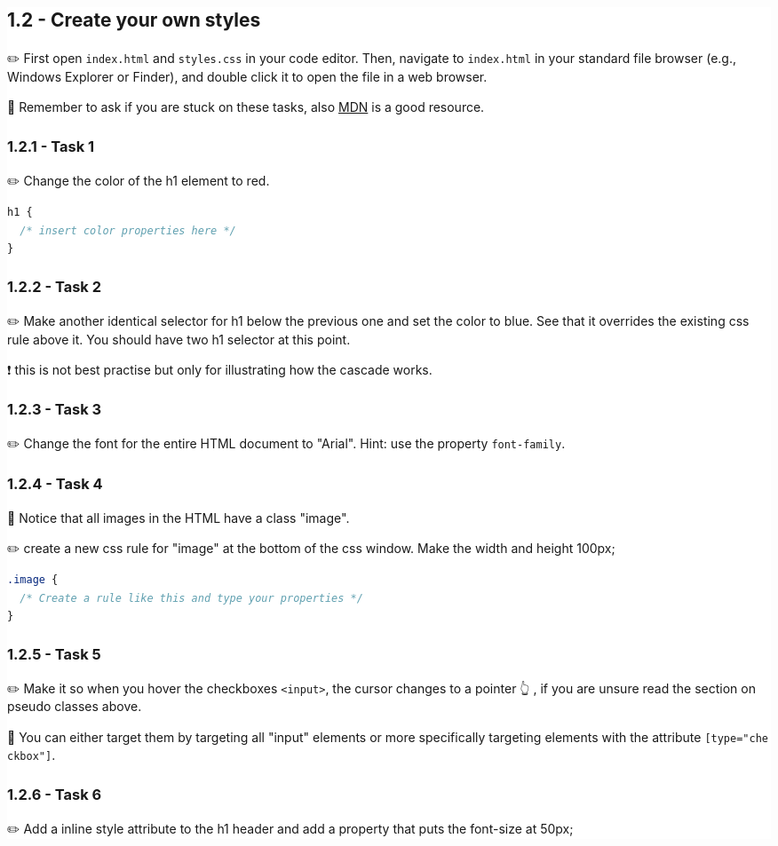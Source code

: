 ## 1.2 - Create your own styles

:pencil2: First open `index.html` and `styles.css` in your code editor. Then, navigate to `index.html` in your standard file browser (e.g., Windows Explorer or Finder), and double click it to open the file in a web browser.

:book: Remember to ask if you are stuck on these tasks, also [MDN](https://developer.mozilla.org/en-US/docs/Web/CSS) is a good resource.

### 1.2.1 - Task 1

:pencil2: Change the color of the h1 element to red.

```css
h1 {
  /* insert color properties here */
}
```

### 1.2.2 - Task 2

:pencil2: Make another identical selector for h1 below the previous one and set the color to blue. See that it overrides the existing css rule above it. You should have two h1 selector at this point.

:exclamation: this is not best practise but only for illustrating how the cascade works.

### 1.2.3 - Task 3

:pencil2: Change the font for the entire HTML document to "Arial". Hint: use the property `font-family`.

### 1.2.4 - Task 4

:book: Notice that all images in the HTML have a class "image".

:pencil2: create a new css rule for "image" at the bottom of the css window. Make the width and height 100px;

```css
.image {
  /* Create a rule like this and type your properties */
}
```

### 1.2.5 - Task 5

:pencil2: Make it so when you hover the checkboxes `<input>`, the cursor changes to a pointer 👆 , if you are unsure read the section on pseudo classes above.

:book: You can either target them by targeting all "input" elements or more specifically targeting elements with the attribute `[type="checkbox"]`.

### 1.2.6 - Task 6

:pencil2: Add a inline style attribute to the h1 header and add a property that puts the font-size at 50px;
